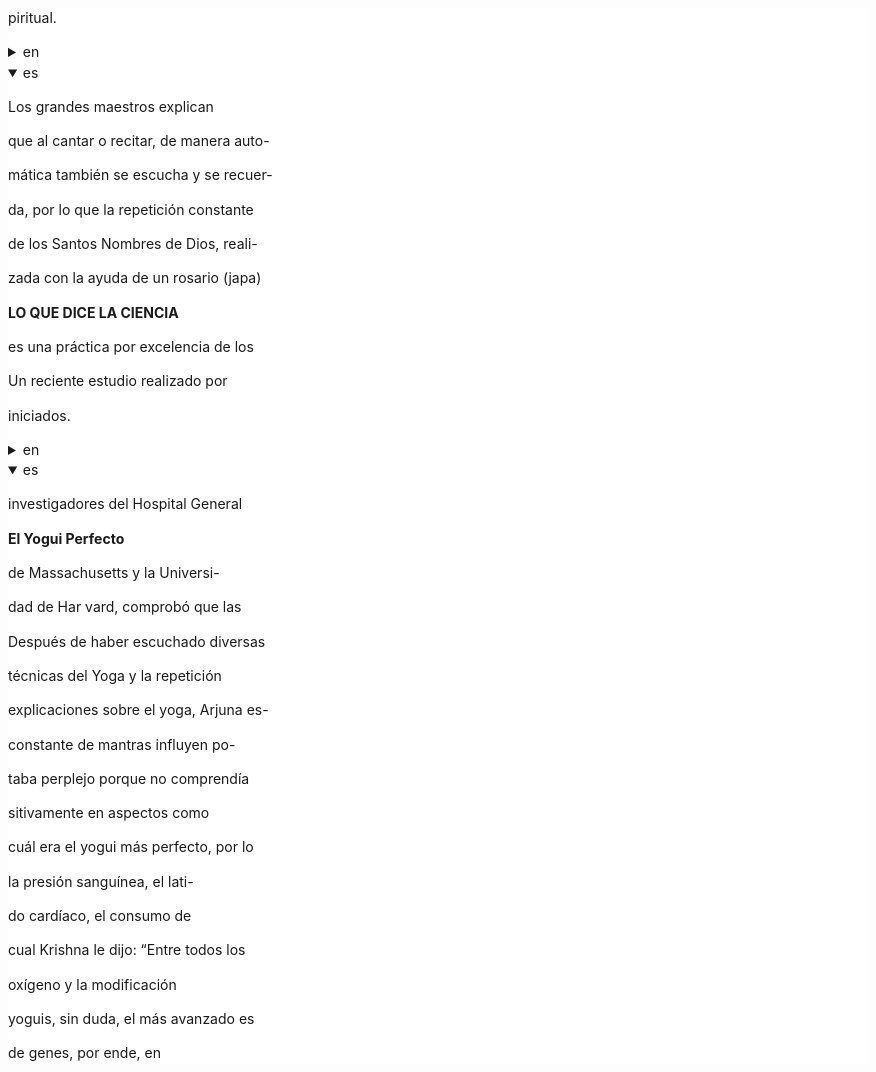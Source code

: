 piritual.
</details>

<details><summary>en</summary></details>

<details open><summary>es</summary>

Los grandes maestros explican

que al cantar o recitar, de manera auto-

mática también se escucha y se recuer-

da, por lo que la repetición constante

de los Santos Nombres de Dios, reali-

zada con la ayuda de un rosario \(japa\)

**LO QUE DICE LA CIENCIA**

es una práctica por excelencia de los

Un reciente estudio realizado por

iniciados.
</details>

<details><summary>en</summary></details>

<details open><summary>es</summary>

investigadores del Hospital General

**El Yogui Perfecto**

de Massachusetts y la Universi-

dad de Har vard, comprobó que las

Después de haber escuchado diversas

técnicas del Yoga y la repetición

explicaciones sobre el yoga, Arjuna es-

constante de mantras influyen po-

taba perplejo porque no comprendía

sitivamente en aspectos como

cuál era el yogui más perfecto, por lo

la presión sanguínea, el lati-

do cardíaco, el consumo de

cual Krishna le dijo: “Entre todos los

oxígeno y la modificación

yoguis, sin duda, el más avanzado es

de genes, por ende, en

